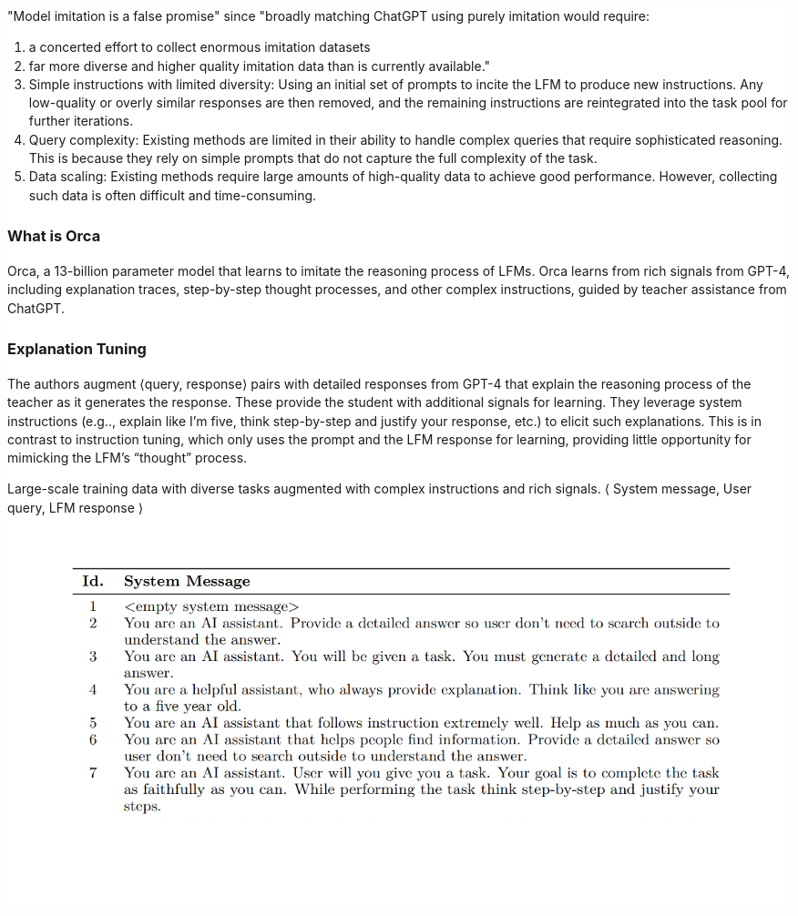 "Model imitation is a false promise" since "broadly matching ChatGPT using purely imitation would require: 
1. a concerted effort to collect enormous imitation datasets
2. far more diverse and higher quality imitation data than is currently available."
3. Simple instructions with limited diversity: Using an initial set of prompts to incite the LFM to produce new instructions. Any low-quality or overly similar responses are then removed, and the remaining instructions are reintegrated into the task pool for further iterations.
4. Query complexity: Existing methods are limited in their ability to handle complex queries that require sophisticated reasoning. This is because they rely on simple prompts that do not capture the full complexity of the task.
5. Data scaling: Existing methods require large amounts of high-quality data to achieve good performance. However, collecting such data is often difficult and time-consuming.

### What is Orca
Orca, a 13-billion parameter model that learns to imitate the reasoning process of LFMs. Orca learns from rich signals from GPT-4, including explanation traces, step-by-step thought processes, and other complex instructions, guided by teacher assistance from ChatGPT.

### Explanation Tuning

The authors augment ⟨query, response⟩ pairs with detailed responses from GPT-4 that explain the reasoning process of the teacher as it generates the response. These provide the student with additional signals for learning. They leverage system instructions (e.g.., explain like I’m five, think step-by-step and justify your response, etc.) to elicit such explanations. This is in contrast to instruction tuning, which only uses the prompt and the LFM response for learning, providing little opportunity for mimicking the LFM’s “thought” process.

Large-scale training data with diverse tasks augmented with complex instructions and rich signals.
⟨ System message, User query, LFM response ⟩
<center>
<div class="slide">
  <img src="../images/week10/day1/Slide45.png" alt="" width="85%">
</div>
</center>
